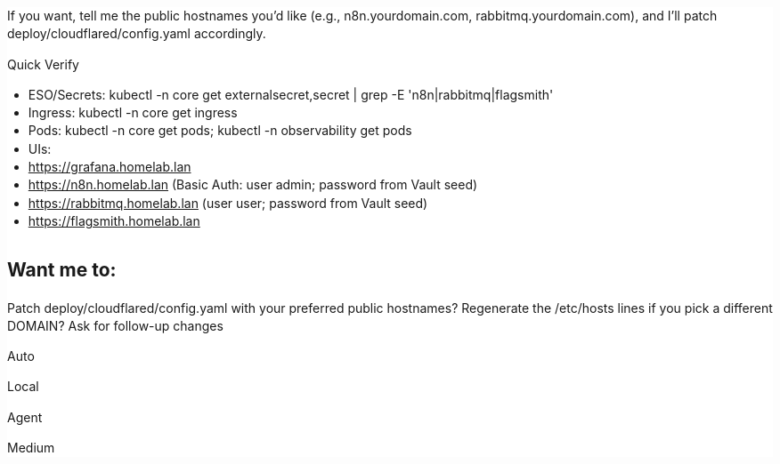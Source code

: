 If you want, tell me the public hostnames you’d like (e.g., n8n.yourdomain.com, rabbitmq.yourdomain.com), and I’ll patch deploy/cloudflared/config.yaml accordingly.

Quick Verify

- ESO/Secrets: kubectl -n core get externalsecret,secret | grep -E 'n8n|rabbitmq|flagsmith'
- Ingress: kubectl -n core get ingress
- Pods: kubectl -n core get pods; kubectl -n observability get pods
- UIs:
- https://grafana.homelab.lan
- https://n8n.homelab.lan (Basic Auth: user admin; password from Vault seed)
- https://rabbitmq.homelab.lan (user user; password from Vault seed)
- https://flagsmith.homelab.lan

## Want me to:

Patch deploy/cloudflared/config.yaml with your preferred public hostnames?
Regenerate the /etc/hosts lines if you pick a different DOMAIN?
Ask for follow-up changes



Auto


Local

Agent

Medium
